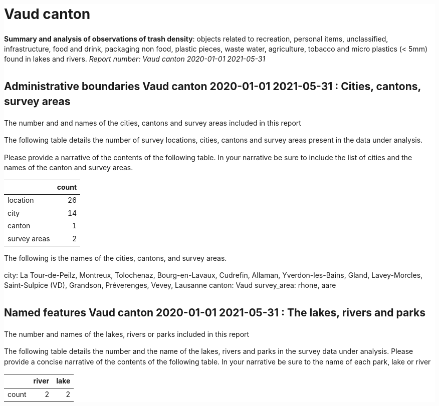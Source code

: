 



# Vaud canton

**Summary and analysis of observations of trash density**: objects related to recreation, personal items, unclassified, infrastructure, food and drink, packaging non food, plastic pieces, waste water, agriculture, tobacco and micro plastics (< 5mm) found in lakes and rivers. <i>Report number: Vaud canton 2020-01-01 2021-05-31</i>



## Administrative boundaries Vaud canton 2020-01-01 2021-05-31 : Cities, cantons, survey areas

The number and and names of the cities, cantons and survey areas included in this report



The following table details the number of survey locations, cities, cantons and survey areas present in the data under analysis.

Please provide a narrative of the contents of the following table. In your narrative be sure to include the list of cities and the names of the canton and survey areas.

 

 |              |   count |
|:-------------|--------:|
| location     |      26 |
| city         |      14 |
| canton       |       1 |
| survey areas |       2 |

The following is the names of the cities, cantons, and survey areas.

city: La Tour-de-Peilz, Montreux, Tolochenaz, Bourg-en-Lavaux, Cudrefin, Allaman, Yverdon-les-Bains, Gland, Lavey-Morcles, Saint-Sulpice (VD), Grandson, Préverenges, Vevey, Lausanne
canton: Vaud
survey_area: rhone, aare


## Named features Vaud canton 2020-01-01 2021-05-31 : The lakes, rivers and parks

The number and names of the lakes, rivers or parks included in this report



The following table details the number and the name of the lakes, rivers and parks in the survey data under analysis. Please provide a concise narrative of the contents of the following table. In your narrative be sure to the name of each park, lake or river

 

|       |   river |   lake |
|:------|--------:|-------:|
| count |       2 |      2 |
